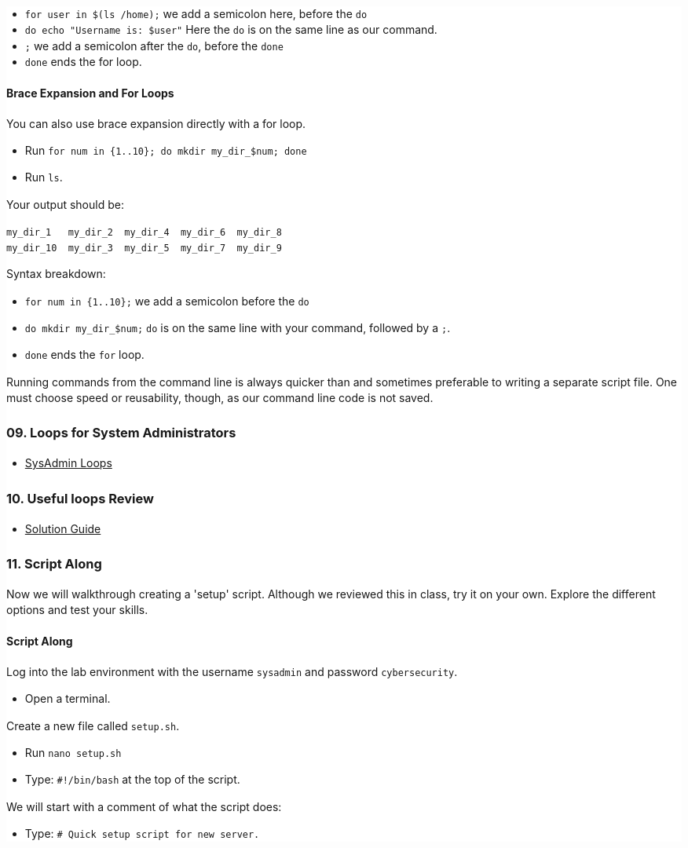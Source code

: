 - `for user in $(ls /home);` we add a semicolon here, before the `do`
- `do echo "Username is: $user"` Here the `do` is on the same line as our command.
- `;` we add a semicolon after the `do`, before the `done`
- `done` ends the for loop.

#### Brace Expansion and For Loops

You can also use brace expansion directly with a for loop.

- Run `for num in {1..10}; do mkdir my_dir_$num; done`

- Run `ls`.

Your output should be:

```bash
my_dir_1   my_dir_2  my_dir_4  my_dir_6  my_dir_8
my_dir_10  my_dir_3  my_dir_5  my_dir_7  my_dir_9
```

Syntax breakdown:

- `for num in {1..10};` we add a semicolon before  the `do`

- `do mkdir my_dir_$num;` `do` is on the same line with your command, followed by a `;`.
- `done` ends the `for` loop.

Running commands from the command line is always quicker than and sometimes preferable to writing a separate script file.  One must choose speed or reusability, though, as our command line code is not saved.

### 09. Loops for System Administrators
- [SysAdmin Loops](Activities/09_STU_Useful_Loops/Unsolved/Readme.md)

### 10. Useful loops Review

- [Solution Guide](Activities/09_STU_Useful_Loops/Solved/Readme.md)


### 11. Script Along

Now we will walkthrough creating a 'setup' script. Although we reviewed this in class, try it on your own. Explore the different options and test your skills.

#### Script Along

Log into the lab environment with the username `sysadmin` and password `cybersecurity`.

- Open a terminal.

Create a new file called `setup.sh`.

- Run `nano setup.sh`

- Type: `#!/bin/bash` at the top of the script.

We will start with a comment of what the script does:

- Type: `# Quick setup script for new server.`
